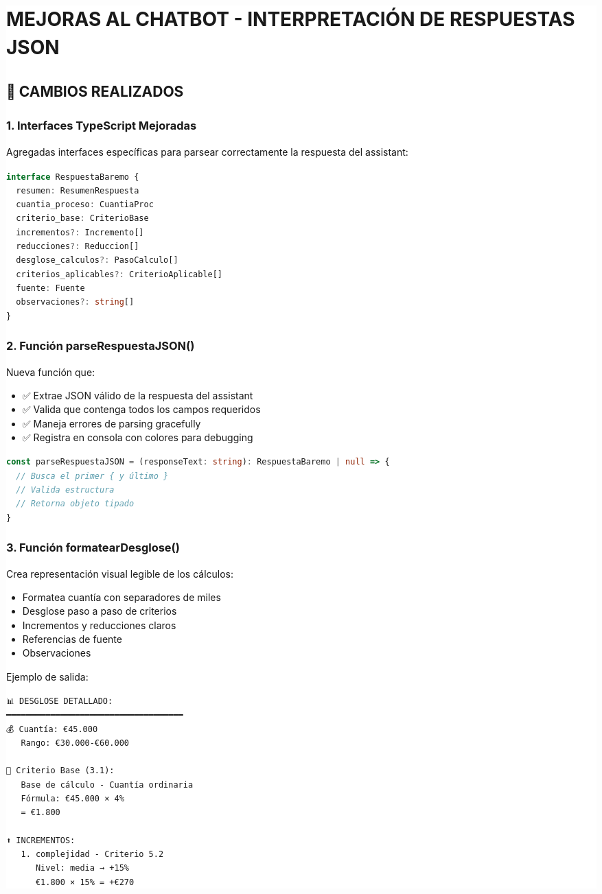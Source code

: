 # MEJORAS AL CHATBOT - INTERPRETACIÓN DE RESPUESTAS JSON

## 🎯 CAMBIOS REALIZADOS

### 1. **Interfaces TypeScript Mejoradas**

Agregadas interfaces específicas para parsear correctamente la respuesta del assistant:

```typescript
interface RespuestaBaremo {
  resumen: ResumenRespuesta
  cuantia_proceso: CuantiaProc
  criterio_base: CriterioBase
  incrementos?: Incremento[]
  reducciones?: Reduccion[]
  desglose_calculos?: PasoCalculo[]
  criterios_aplicables?: CriterioAplicable[]
  fuente: Fuente
  observaciones?: string[]
}
```

### 2. **Función parseRespuestaJSON()**

Nueva función que:
- ✅ Extrae JSON válido de la respuesta del assistant
- ✅ Valida que contenga todos los campos requeridos
- ✅ Maneja errores de parsing gracefully
- ✅ Registra en consola con colores para debugging

```typescript
const parseRespuestaJSON = (responseText: string): RespuestaBaremo | null => {
  // Busca el primer { y último }
  // Valida estructura
  // Retorna objeto tipado
}
```

### 3. **Función formatearDesglose()**

Crea representación visual legible de los cálculos:
- Formatea cuantía con separadores de miles
- Desglose paso a paso de criterios
- Incrementos y reducciones claros
- Referencias de fuente
- Observaciones

Ejemplo de salida:
```
📊 DESGLOSE DETALLADO:
━━━━━━━━━━━━━━━━━━━━━━━━━━━━━━━━━━━━
💰 Cuantía: €45.000
   Rango: €30.000-€60.000

📌 Criterio Base (3.1):
   Base de cálculo - Cuantía ordinaria
   Fórmula: €45.000 × 4%
   = €1.800

⬆️ INCREMENTOS:
   1. complejidad - Criterio 5.2
      Nivel: media → +15%
      €1.800 × 15% = +€270

```